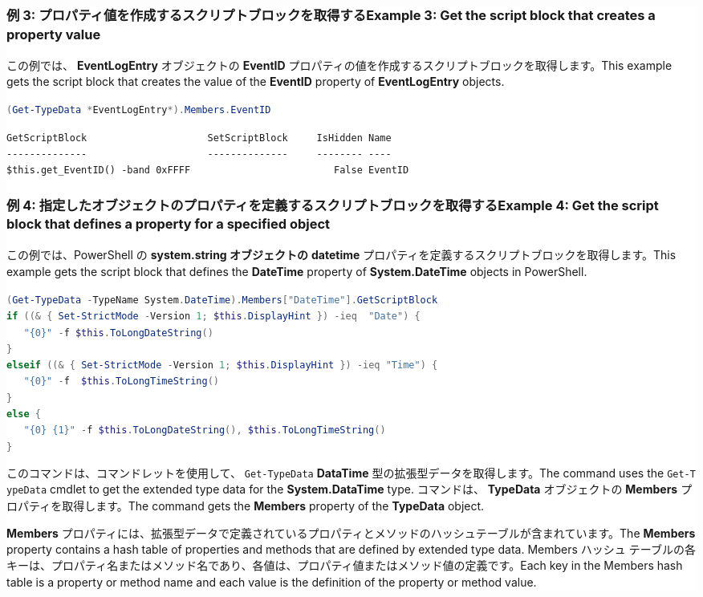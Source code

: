 ### <span data-ttu-id="2b8f3-122">例 3: プロパティ値を作成するスクリプトブロックを取得する</span><span class="sxs-lookup"><span data-stu-id="2b8f3-122">Example 3: Get the script block that creates a property value</span></span>

<span data-ttu-id="2b8f3-123">この例では、 **EventLogEntry** オブジェクトの **EventID** プロパティの値を作成するスクリプトブロックを取得します。</span><span class="sxs-lookup"><span data-stu-id="2b8f3-123">This example gets the script block that creates the value of the **EventID** property of **EventLogEntry** objects.</span></span>

 ```powershell
(Get-TypeData *EventLogEntry*).Members.EventID
```

```Output
GetScriptBlock                     SetScriptBlock     IsHidden Name
--------------                     --------------     -------- ----
$this.get_EventID() -band 0xFFFF                         False EventID
```

### <span data-ttu-id="2b8f3-124">例 4: 指定したオブジェクトのプロパティを定義するスクリプトブロックを取得する</span><span class="sxs-lookup"><span data-stu-id="2b8f3-124">Example 4: Get the script block that defines a property for a specified object</span></span>

<span data-ttu-id="2b8f3-125">この例では、PowerShell の **system.string オブジェクトの** **datetime** プロパティを定義するスクリプトブロックを取得します。</span><span class="sxs-lookup"><span data-stu-id="2b8f3-125">This example gets the script block that defines the **DateTime** property of **System.DateTime** objects in PowerShell.</span></span>

 ```powershell
(Get-TypeData -TypeName System.DateTime).Members["DateTime"].GetScriptBlock
if ((& { Set-StrictMode -Version 1; $this.DisplayHint }) -ieq  "Date") {
    "{0}" -f $this.ToLongDateString()
}
elseif ((& { Set-StrictMode -Version 1; $this.DisplayHint }) -ieq "Time") {
    "{0}" -f  $this.ToLongTimeString()
}
else {
    "{0} {1}" -f $this.ToLongDateString(), $this.ToLongTimeString()
}
```

<span data-ttu-id="2b8f3-126">このコマンドは、コマンドレットを使用して、 `Get-TypeData` **DataTime** 型の拡張型データを取得します。</span><span class="sxs-lookup"><span data-stu-id="2b8f3-126">The command uses the `Get-TypeData` cmdlet to get the extended type data for the **System.DataTime** type.</span></span> <span data-ttu-id="2b8f3-127">コマンドは、 **TypeData** オブジェクトの **Members** プロパティを取得します。</span><span class="sxs-lookup"><span data-stu-id="2b8f3-127">The command gets the **Members** property of the **TypeData** object.</span></span>

<span data-ttu-id="2b8f3-128">**Members** プロパティには、拡張型データで定義されているプロパティとメソッドのハッシュテーブルが含まれています。</span><span class="sxs-lookup"><span data-stu-id="2b8f3-128">The **Members** property contains a hash table of properties and methods that are defined by extended type data.</span></span> <span data-ttu-id="2b8f3-129">Members ハッシュ テーブルの各キーは、プロパティ名またはメソッド名であり、各値は、プロパティ値またはメソッド値の定義です。</span><span class="sxs-lookup"><span data-stu-id="2b8f3-129">Each key in the Members hash table is a property or method name and each value is the definition of the property or method value.</span></span>
